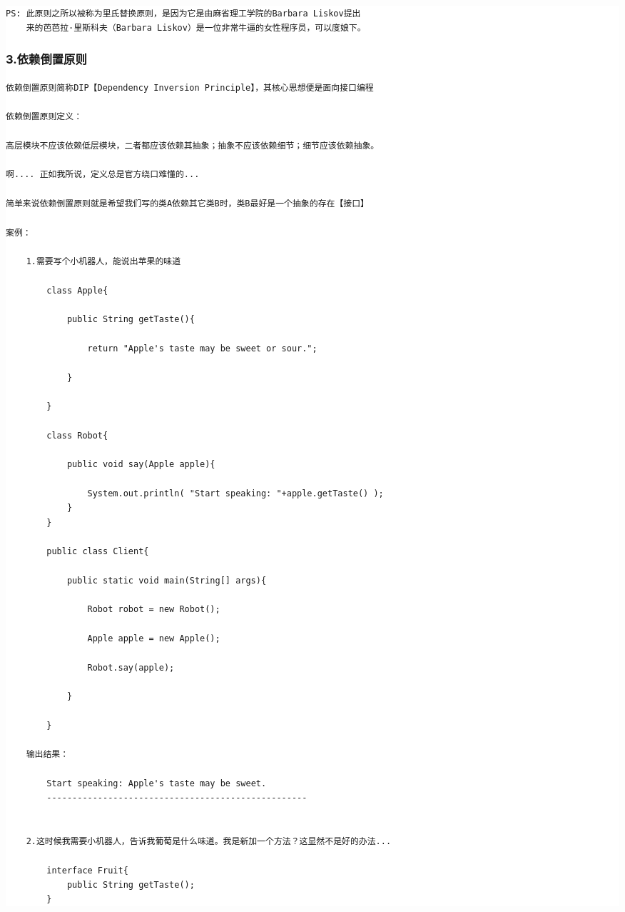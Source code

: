 
    PS: 此原则之所以被称为里氏替换原则，是因为它是由麻省理工学院的Barbara Liskov提出
        来的芭芭拉·里斯科夫（Barbara Liskov）是一位非常牛逼的女性程序员，可以度娘下。


<h3 id="DIP">3.依赖倒置原则</h3>

    依赖倒置原则简称DIP【Dependency Inversion Principle】，其核心思想便是面向接口编程

    依赖倒置原则定义：

    高层模块不应该依赖低层模块，二者都应该依赖其抽象；抽象不应该依赖细节；细节应该依赖抽象。

    啊.... 正如我所说，定义总是官方绕口难懂的...

    简单来说依赖倒置原则就是希望我们写的类A依赖其它类B时，类B最好是一个抽象的存在【接口】

    案例：

        1.需要写个小机器人，能说出苹果的味道

            class Apple{

                public String getTaste(){

                    return "Apple's taste may be sweet or sour.";

                }

            }

            class Robot{

                public void say(Apple apple){

                    System.out.println( "Start speaking: "+apple.getTaste() );
                }
            }

            public class Client{

                public static void main(String[] args){

                    Robot robot = new Robot();

                    Apple apple = new Apple();

                    Robot.say(apple);

                }

            }

        输出结果：

            Start speaking: Apple's taste may be sweet.
            ---------------------------------------------------


        2.这时候我需要小机器人，告诉我葡萄是什么味道。我是新加一个方法？这显然不是好的办法...

            interface Fruit{
                public String getTaste();
            }
